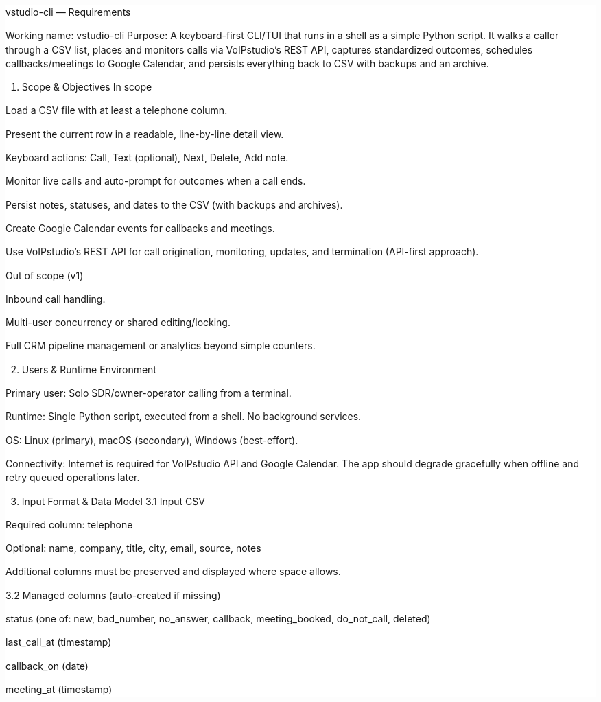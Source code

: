 vstudio-cli — Requirements

Working name: vstudio-cli
Purpose: A keyboard-first CLI/TUI that runs in a shell as a simple Python script. It walks a caller through a CSV list, places and monitors calls via VoIPstudio’s REST API, captures standardized outcomes, schedules callbacks/meetings to Google Calendar, and persists everything back to CSV with backups and an archive.

1. Scope & Objectives
In scope

Load a CSV file with at least a telephone column.

Present the current row in a readable, line-by-line detail view.

Keyboard actions: Call, Text (optional), Next, Delete, Add note.

Monitor live calls and auto-prompt for outcomes when a call ends.

Persist notes, statuses, and dates to the CSV (with backups and archives).

Create Google Calendar events for callbacks and meetings.

Use VoIPstudio’s REST API for call origination, monitoring, updates, and termination (API-first approach).

Out of scope (v1)

Inbound call handling.

Multi-user concurrency or shared editing/locking.

Full CRM pipeline management or analytics beyond simple counters.

2. Users & Runtime Environment

Primary user: Solo SDR/owner-operator calling from a terminal.

Runtime: Single Python script, executed from a shell. No background services.

OS: Linux (primary), macOS (secondary), Windows (best-effort).

Connectivity: Internet is required for VoIPstudio API and Google Calendar. The app should degrade gracefully when offline and retry queued operations later.

3. Input Format & Data Model
3.1 Input CSV

Required column: telephone

Optional: name, company, title, city, email, source, notes

Additional columns must be preserved and displayed where space allows.

3.2 Managed columns (auto-created if missing)

status (one of: new, bad_number, no_answer, callback, meeting_booked, do_not_call, deleted)

last_call_at (timestamp)

callback_on (date)

meeting_at (timestamp)
